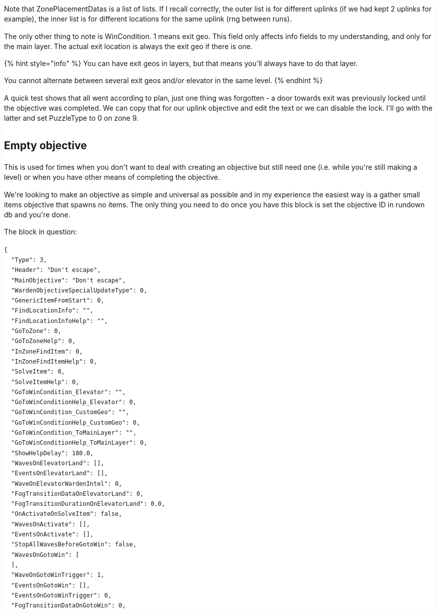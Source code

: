 Note that ZonePlacementDatas is a list of lists. If I recall correctly, the outer list is for different uplinks (if we had kept 2 uplinks for example), the inner list is for different locations for the same uplink (rng between runs).

The only other thing to note is WinCondition. 1 means exit geo. This field only affects info fields to my understanding, and only for the main layer. The actual exit location is always the exit geo if there is one.

{% hint style="info" %}
You can have exit geos in layers, but that means you'll always have to do that layer.

You cannot alternate between several exit geos and/or elevator in the same level.
{% endhint %}

A quick test shows that all went according to plan, just one thing was forgotten - a door towards exit was previously locked until the objective was completed. We can copy that for our uplink objective and edit the text or we can disable the lock. I'll go with the latter and set PuzzleType to 0 on zone 9.

## Empty objective

This is used for times when you don't want to deal with creating an objective but still need one (i.e. while you're still making a level) or when you have other means of completing the objective.

We're looking to make an objective as simple and universal as possible and in my experience the easiest way is a gather small items objective that spawns no items. The only thing you need to do once you have this block is set the objective ID in rundown db and you're done.

The block in question:

```
{
  "Type": 3,
  "Header": "Don't escape",
  "MainObjective": "Don't escape",
  "WardenObjectiveSpecialUpdateType": 0,
  "GenericItemFromStart": 0,
  "FindLocationInfo": "",
  "FindLocationInfoHelp": "",
  "GoToZone": 0,
  "GoToZoneHelp": 0,
  "InZoneFindItem": 0,
  "InZoneFindItemHelp": 0,
  "SolveItem": 0,
  "SolveItemHelp": 0,
  "GoToWinCondition_Elevator": "",
  "GoToWinConditionHelp_Elevator": 0,
  "GoToWinCondition_CustomGeo": "",
  "GoToWinConditionHelp_CustomGeo": 0,
  "GoToWinCondition_ToMainLayer": "",
  "GoToWinConditionHelp_ToMainLayer": 0,
  "ShowHelpDelay": 180.0,
  "WavesOnElevatorLand": [],
  "EventsOnElevatorLand": [],
  "WaveOnElevatorWardenIntel": 0,
  "FogTransitionDataOnElevatorLand": 0,
  "FogTransitionDurationOnElevatorLand": 0.0,
  "OnActivateOnSolveItem": false,
  "WavesOnActivate": [],
  "EventsOnActivate": [],
  "StopAllWavesBeforeGotoWin": false,
  "WavesOnGotoWin": [
  ],
  "WaveOnGotoWinTrigger": 1,
  "EventsOnGotoWin": [],
  "EventsOnGotoWinTrigger": 0,
  "FogTransitionDataOnGotoWin": 0,
```